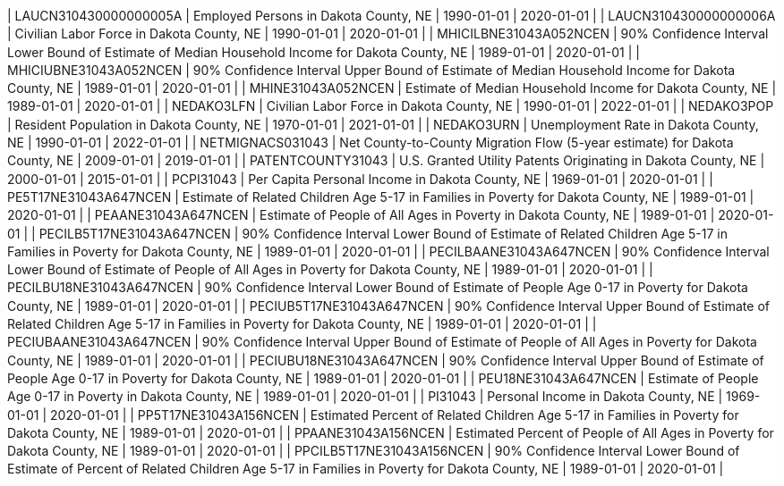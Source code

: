 | LAUCN310430000000005A     | Employed Persons in Dakota County, NE                                                                                                                                      | 1990-01-01          | 2020-01-01        |
| LAUCN310430000000006A     | Civilian Labor Force in Dakota County, NE                                                                                                                                  | 1990-01-01          | 2020-01-01        |
| MHICILBNE31043A052NCEN    | 90% Confidence Interval Lower Bound of Estimate of Median Household Income for Dakota County, NE                                                                           | 1989-01-01          | 2020-01-01        |
| MHICIUBNE31043A052NCEN    | 90% Confidence Interval Upper Bound of Estimate of Median Household Income for Dakota County, NE                                                                           | 1989-01-01          | 2020-01-01        |
| MHINE31043A052NCEN        | Estimate of Median Household Income for Dakota County, NE                                                                                                                  | 1989-01-01          | 2020-01-01        |
| NEDAKO3LFN                | Civilian Labor Force in Dakota County, NE                                                                                                                                  | 1990-01-01          | 2022-01-01        |
| NEDAKO3POP                | Resident Population in Dakota County, NE                                                                                                                                   | 1970-01-01          | 2021-01-01        |
| NEDAKO3URN                | Unemployment Rate in Dakota County, NE                                                                                                                                     | 1990-01-01          | 2022-01-01        |
| NETMIGNACS031043          | Net County-to-County Migration Flow (5-year estimate) for Dakota County, NE                                                                                                | 2009-01-01          | 2019-01-01        |
| PATENTCOUNTY31043         | U.S. Granted Utility Patents Originating in Dakota County, NE                                                                                                              | 2000-01-01          | 2015-01-01        |
| PCPI31043                 | Per Capita Personal Income in Dakota County, NE                                                                                                                            | 1969-01-01          | 2020-01-01        |
| PE5T17NE31043A647NCEN     | Estimate of Related Children Age 5-17 in Families in Poverty for Dakota County, NE                                                                                         | 1989-01-01          | 2020-01-01        |
| PEAANE31043A647NCEN       | Estimate of People of All Ages in Poverty in Dakota County, NE                                                                                                             | 1989-01-01          | 2020-01-01        |
| PECILB5T17NE31043A647NCEN | 90% Confidence Interval Lower Bound of Estimate of Related Children Age 5-17 in Families in Poverty for Dakota County, NE                                                  | 1989-01-01          | 2020-01-01        |
| PECILBAANE31043A647NCEN   | 90% Confidence Interval Lower Bound of Estimate of People of All Ages in Poverty for Dakota County, NE                                                                     | 1989-01-01          | 2020-01-01        |
| PECILBU18NE31043A647NCEN  | 90% Confidence Interval Lower Bound of Estimate of People Age 0-17 in Poverty for Dakota County, NE                                                                        | 1989-01-01          | 2020-01-01        |
| PECIUB5T17NE31043A647NCEN | 90% Confidence Interval Upper Bound of Estimate of Related Children Age 5-17 in Families in Poverty for Dakota County, NE                                                  | 1989-01-01          | 2020-01-01        |
| PECIUBAANE31043A647NCEN   | 90% Confidence Interval Upper Bound of Estimate of People of All Ages in Poverty for Dakota County, NE                                                                     | 1989-01-01          | 2020-01-01        |
| PECIUBU18NE31043A647NCEN  | 90% Confidence Interval Upper Bound of Estimate of People Age 0-17 in Poverty for Dakota County, NE                                                                        | 1989-01-01          | 2020-01-01        |
| PEU18NE31043A647NCEN      | Estimate of People Age 0-17 in Poverty in Dakota County, NE                                                                                                                | 1989-01-01          | 2020-01-01        |
| PI31043                   | Personal Income in Dakota County, NE                                                                                                                                       | 1969-01-01          | 2020-01-01        |
| PP5T17NE31043A156NCEN     | Estimated Percent of Related Children Age 5-17 in Families in Poverty for Dakota County, NE                                                                                | 1989-01-01          | 2020-01-01        |
| PPAANE31043A156NCEN       | Estimated Percent of People of All Ages in Poverty for Dakota County, NE                                                                                                   | 1989-01-01          | 2020-01-01        |
| PPCILB5T17NE31043A156NCEN | 90% Confidence Interval Lower Bound of Estimate of Percent of Related Children Age 5-17 in Families in Poverty for Dakota County, NE                                       | 1989-01-01          | 2020-01-01        |